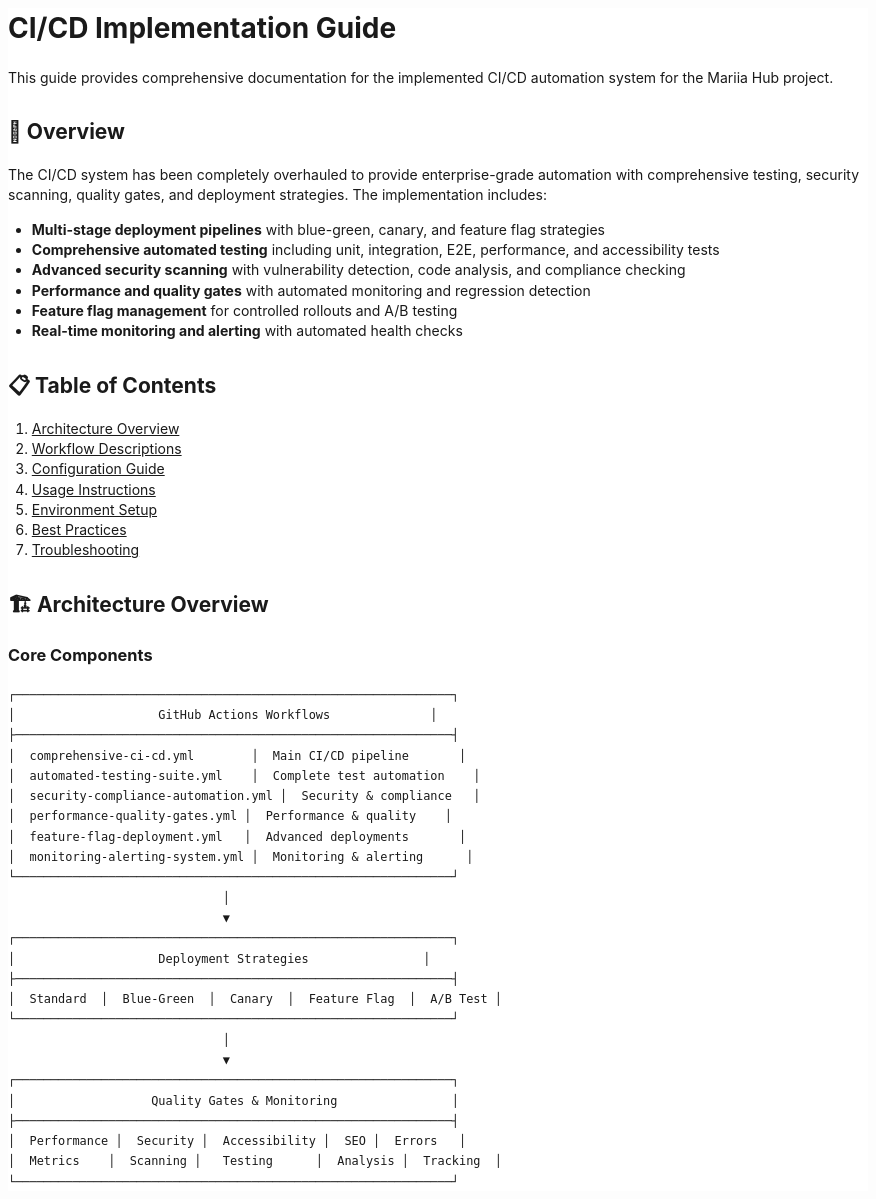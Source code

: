 # CI/CD Implementation Guide

This guide provides comprehensive documentation for the implemented CI/CD automation system for the Mariia Hub project.

## 🎯 Overview

The CI/CD system has been completely overhauled to provide enterprise-grade automation with comprehensive testing, security scanning, quality gates, and deployment strategies. The implementation includes:

- **Multi-stage deployment pipelines** with blue-green, canary, and feature flag strategies
- **Comprehensive automated testing** including unit, integration, E2E, performance, and accessibility tests
- **Advanced security scanning** with vulnerability detection, code analysis, and compliance checking
- **Performance and quality gates** with automated monitoring and regression detection
- **Feature flag management** for controlled rollouts and A/B testing
- **Real-time monitoring and alerting** with automated health checks

## 📋 Table of Contents

1. [Architecture Overview](#architecture-overview)
2. [Workflow Descriptions](#workflow-descriptions)
3. [Configuration Guide](#configuration-guide)
4. [Usage Instructions](#usage-instructions)
5. [Environment Setup](#environment-setup)
6. [Best Practices](#best-practices)
7. [Troubleshooting](#troubleshooting)

## 🏗️ Architecture Overview

### Core Components

```
┌─────────────────────────────────────────────────────────────┐
│                    GitHub Actions Workflows              │
├─────────────────────────────────────────────────────────────┤
│  comprehensive-ci-cd.yml        │  Main CI/CD pipeline       │
│  automated-testing-suite.yml    │  Complete test automation    │
│  security-compliance-automation.yml │  Security & compliance   │
│  performance-quality-gates.yml │  Performance & quality    │
│  feature-flag-deployment.yml   │  Advanced deployments       │
│  monitoring-alerting-system.yml │  Monitoring & alerting      │
└─────────────────────────────────────────────────────────────┘
                              │
                              ▼
┌─────────────────────────────────────────────────────────────┐
│                    Deployment Strategies                │
├─────────────────────────────────────────────────────────────┤
│  Standard  │  Blue-Green  │  Canary  │  Feature Flag  │  A/B Test │
└─────────────────────────────────────────────────────────────┘
                              │
                              ▼
┌─────────────────────────────────────────────────────────────┐
│                   Quality Gates & Monitoring                │
├─────────────────────────────────────────────────────────────┤
│  Performance │  Security │  Accessibility │  SEO │  Errors   │
│  Metrics    │  Scanning │   Testing      │  Analysis │  Tracking  │
└─────────────────────────────────────────────────────────────┘
```
